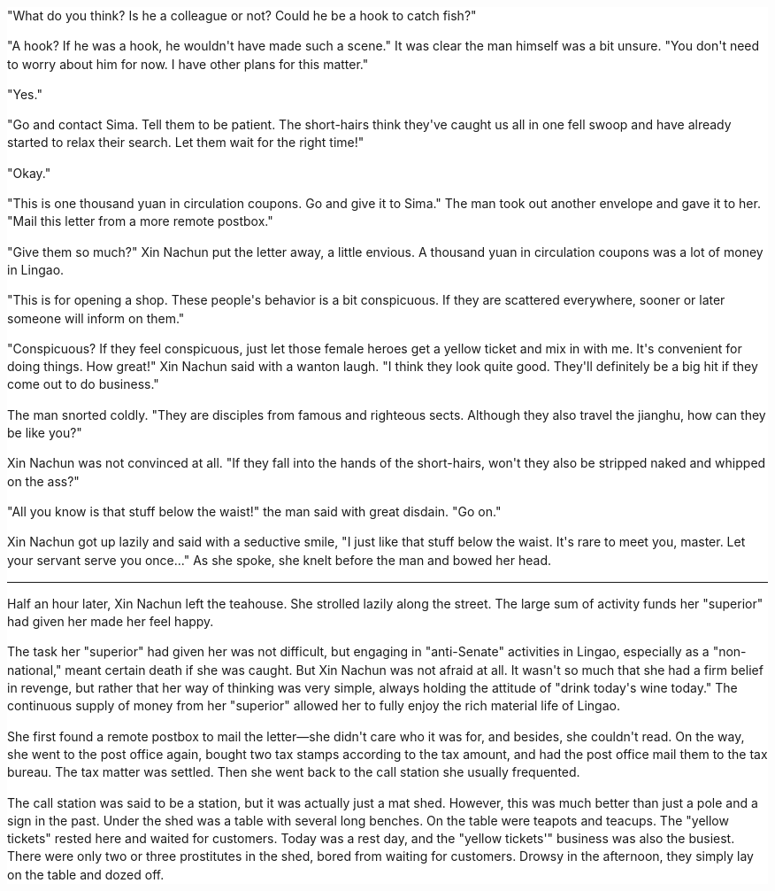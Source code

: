 "What do you think? Is he a colleague or not? Could he be a hook to catch fish?"

"A hook? If he was a hook, he wouldn't have made such a scene." It was clear the man himself was a bit unsure. "You don't need to worry about him for now. I have other plans for this matter."

"Yes."

"Go and contact Sima. Tell them to be patient. The short-hairs think they've caught us all in one fell swoop and have already started to relax their search. Let them wait for the right time!"

"Okay."

"This is one thousand yuan in circulation coupons. Go and give it to Sima." The man took out another envelope and gave it to her. "Mail this letter from a more remote postbox."

"Give them so much?" Xin Nachun put the letter away, a little envious. A thousand yuan in circulation coupons was a lot of money in Lingao.

"This is for opening a shop. These people's behavior is a bit conspicuous. If they are scattered everywhere, sooner or later someone will inform on them."

"Conspicuous? If they feel conspicuous, just let those female heroes get a yellow ticket and mix in with me. It's convenient for doing things. How great!" Xin Nachun said with a wanton laugh. "I think they look quite good. They'll definitely be a big hit if they come out to do business."

The man snorted coldly. "They are disciples from famous and righteous sects. Although they also travel the jianghu, how can they be like you?"

Xin Nachun was not convinced at all. "If they fall into the hands of the short-hairs, won't they also be stripped naked and whipped on the ass?"

"All you know is that stuff below the waist!" the man said with great disdain. "Go on."

Xin Nachun got up lazily and said with a seductive smile, "I just like that stuff below the waist. It's rare to meet you, master. Let your servant serve you once..." As she spoke, she knelt before the man and bowed her head.

---

Half an hour later, Xin Nachun left the teahouse. She strolled lazily along the street. The large sum of activity funds her "superior" had given her made her feel happy.

The task her "superior" had given her was not difficult, but engaging in "anti-Senate" activities in Lingao, especially as a "non-national," meant certain death if she was caught. But Xin Nachun was not afraid at all. It wasn't so much that she had a firm belief in revenge, but rather that her way of thinking was very simple, always holding the attitude of "drink today's wine today." The continuous supply of money from her "superior" allowed her to fully enjoy the rich material life of Lingao.

She first found a remote postbox to mail the letter—she didn't care who it was for, and besides, she couldn't read. On the way, she went to the post office again, bought two tax stamps according to the tax amount, and had the post office mail them to the tax bureau. The tax matter was settled. Then she went back to the call station she usually frequented.

The call station was said to be a station, but it was actually just a mat shed. However, this was much better than just a pole and a sign in the past. Under the shed was a table with several long benches. On the table were teapots and teacups. The "yellow tickets" rested here and waited for customers. Today was a rest day, and the "yellow tickets'" business was also the busiest. There were only two or three prostitutes in the shed, bored from waiting for customers. Drowsy in the afternoon, they simply lay on the table and dozed off.
